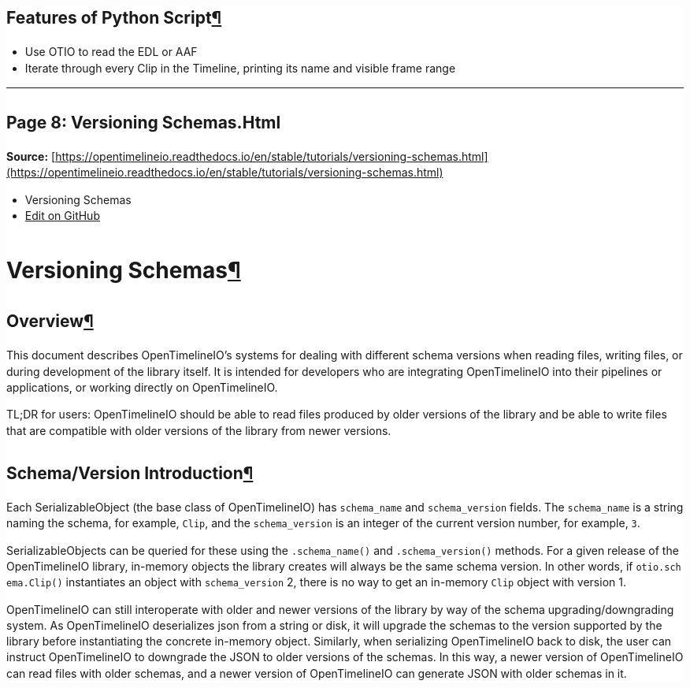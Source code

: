 ## Features of Python Script[¶](#features-of-python-script "Permalink to this heading")

* Use OTIO to read the EDL or AAF
* Iterate through every Clip in the Timeline, printing its name and visible frame
  range

---



## Page 8: Versioning Schemas.Html

**Source:** [https://opentimelineio.readthedocs.io/en/stable/tutorials/versioning-schemas.html](https://opentimelineio.readthedocs.io/en/stable/tutorials/versioning-schemas.html)

* Versioning Schemas
* [Edit on GitHub](https://github.com/AcademySoftwareFoundation/OpenTimelineIO/blob/4440afaa27b16f81cdf81215ce4d0b08e1424148/docs/tutorials/versioning-schemas.md)


# Versioning Schemas[¶](#versioning-schemas "Permalink to this heading")


## Overview[¶](#overview "Permalink to this heading")

This document describes OpenTimelineIO’s systems for dealing with different
schema versions when reading files, writing files, or during development of the
library itself. It is intended for developers who are integrating OpenTimelineIO
into their pipelines or applications, or working directly on OpenTimelineIO.

TL;DR for users: OpenTimelineIO should be able to read files produced by older
versions of the library and be able to write files that are compatible with
older versions of the library from newer versions.


## Schema/Version Introduction[¶](#schema-version-introduction "Permalink to this heading")

Each SerializableObject (the base class of OpenTimelineIO) has `schema_name` and
`schema_version` fields. The `schema_name` is a string naming the schema, for
example, `Clip`, and the `schema_version` is an integer of the current version
number, for example, `3`.

SerializableObjects can be queried for these using the `.schema_name()` and
`.schema_version()` methods. For a given release of the OpenTimelineIO library,
in-memory objects the library creates will always be the same schema version. In
other words, if `otio.schema.Clip()` instantiates an object with
`schema_version` 2, there is no way to get an in-memory `Clip` object with
version 1.

OpenTimelineIO can still interoperate with older and newer versions of the
library by way of the schema upgrading/downgrading system. As OpenTimelineIO
deserializes json from a string or disk, it will upgrade the schemas to the
version supported by the library before instantiating the concrete in-memory
object. Similarly, when serializing OpenTimelineIO back to disk, the user can
instruct OpenTimelineIO to downgrade the JSON to older versions of the schemas.
In this way, a newer version of OpenTimelineIO can read files with older
schemas, and a newer version of OpenTimelineIO can generate JSON with older
schemas in it.
